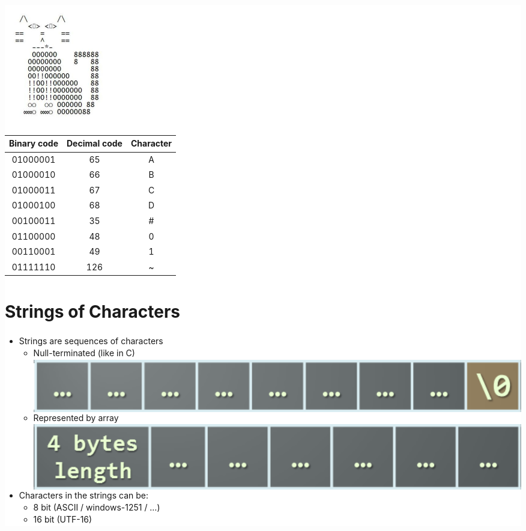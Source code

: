 <img class="slide-image" src="imgs/pic23.png" style="top: 60%; left: -15%; width: 20%; z-index: -1">

|Binary code|Decimal code|Character|
|:---------:|:----------:|:-------:|
|01000001   |65          |A        |
|01000010   |66          |B        |
|01000011   |67          |C        |
|01000100   |68          |D        |
|00100011   |35          |#        |
|01100000   |48          |0        |
|00110001   |49          |1        |
|01111110   |126         |~        |


# Strings of Characters
- Strings are sequences of characters
  - Null-terminated (like in C) <img src="imgs/null-term-string.png" style="display: block; width: 100%; z-index: -1">
  - Represented by array <img src="imgs/string-arr.png" style="display: block; width: 100%; z-index: -1">
- Characters in the strings can be:
  - 8 bit (ASCII / windows-1251 / …)
  - 16 bit (UTF-16)
